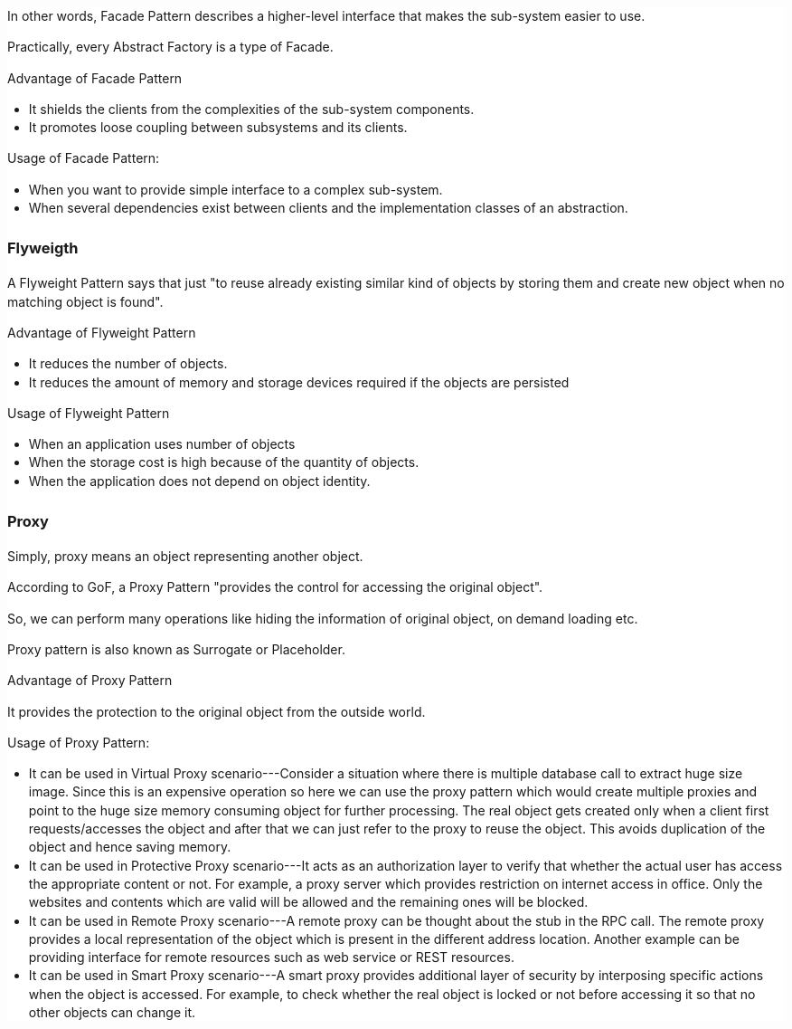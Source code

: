 In other words, Facade Pattern describes a higher-level interface 
that makes the sub-system easier to use.

Practically, every Abstract Factory is a type of Facade.

Advantage of Facade Pattern

- It shields the clients from the complexities of the sub-system components.
- It promotes loose coupling between subsystems and its clients.

Usage of Facade Pattern:

- When you want to provide simple interface to a complex sub-system.
- When several dependencies exist between clients and the implementation classes of an abstraction.

### Flyweigth 

A Flyweight Pattern says that just "to reuse already existing similar 
kind of objects by storing them and create new object when no matching object is found".

Advantage of Flyweight Pattern

- It reduces the number of objects.
- It reduces the amount of memory and storage devices required if the objects are persisted

Usage of Flyweight Pattern

- When an application uses number of objects
- When the storage cost is high because of the quantity of objects.
- When the application does not depend on object identity.

### Proxy 

Simply, proxy means an object representing another object.

According to GoF, a Proxy Pattern "provides the control for accessing the original object".

So, we can perform many operations like hiding the information of original object, 
on demand loading etc.

Proxy pattern is also known as Surrogate or Placeholder.

Advantage of Proxy Pattern

It provides the protection to the original object from the outside world.

Usage of Proxy Pattern:

- It can be used in Virtual Proxy scenario---Consider a situation where there is multiple database call to extract huge size image. Since this is an expensive operation so here we can use the proxy pattern which would create multiple proxies and point to the huge size memory consuming object for further processing. The real object gets created only when a client first requests/accesses the object and after that we can just refer to the proxy to reuse the object. This avoids duplication of the object and hence saving memory.
- It can be used in Protective Proxy scenario---It acts as an authorization layer to verify that whether the actual user has access the appropriate content or not. For example, a proxy server which provides restriction on internet access in office. Only the websites and contents which are valid will be allowed and the remaining ones will be blocked.
- It can be used in Remote Proxy scenario---A remote proxy can be thought about the stub in the RPC call. The remote proxy provides a local representation of the object which is present in the different address location. Another example can be providing interface for remote resources such as web service or REST resources.
- It can be used in Smart Proxy scenario---A smart proxy provides additional layer of security by interposing specific actions when the object is accessed. For example, to check whether the real object is locked or not before accessing it so that no other objects can change it.
